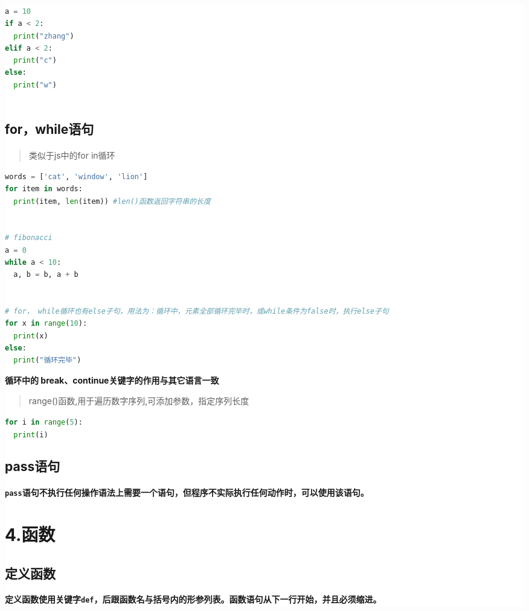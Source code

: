 ```python
a = 10
if a < 2:
  print("zhang")
elif a < 2:
  print("c")
else:
  print("w")
  
```

## for，while语句

> 类似于js中的for in循环

```python
words = ['cat', 'window', 'lion']
for item in words:
  print(item, len(item)) #len()函数返回字符串的长度
  
  
# fibonacci
a = 0 
while a < 10:
  a, b = b, a + b
  
  
# for， while循环也有else子句，用法为：循环中，元素全部循环完毕时，或while条件为false时，执行else子句
for x in range(10):
  print(x)
else:
  print("循环完毕")
```

**循环中的 break、continue关键字的作用与其它语言一致**

>  range()函数,用于遍历数字序列,可添加参数，指定序列长度

```python
for i in range(5):
  print(i)
```

## pass语句

**`pass`语句不执行任何操作语法上需要一个语句，但程序不实际执行任何动作时，可以使用该语句。**

# 4.函数

## 定义函数

**定义函数使用关键字`def`，后跟函数名与括号内的形参列表。函数语句从下一行开始，并且必须缩进。**
